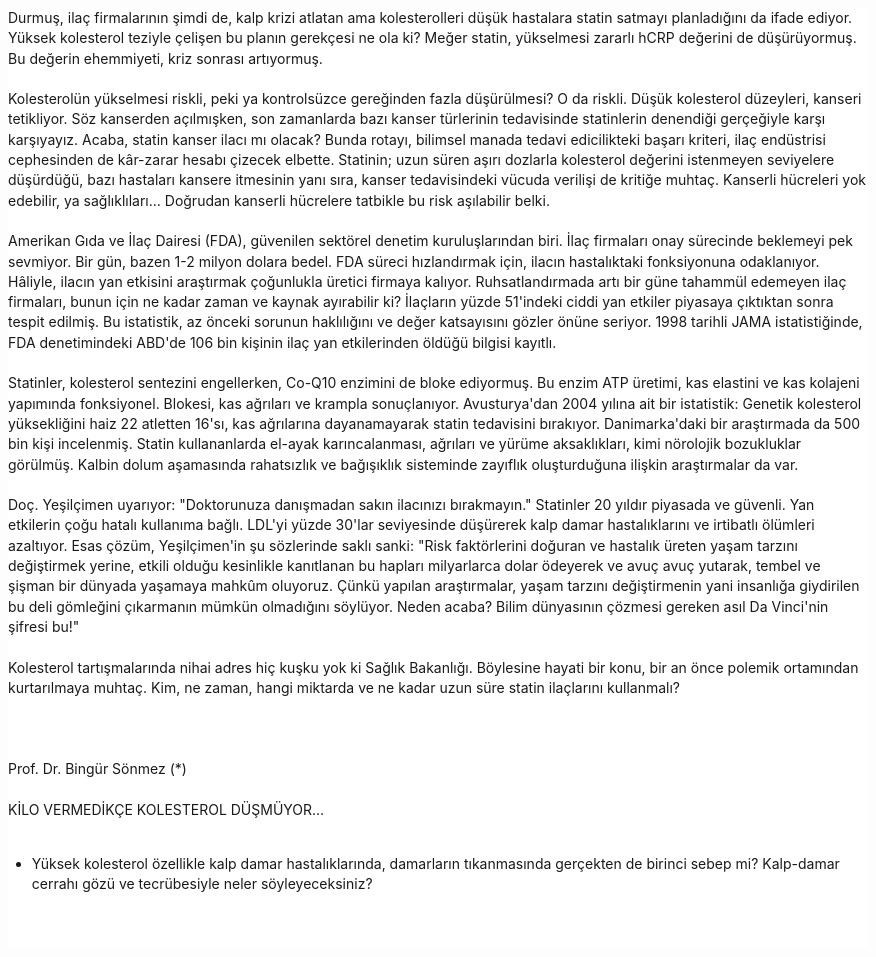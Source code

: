    Durmuş, ilaç firmalarının şimdi de, kalp krizi atlatan ama kolesterolleri düşük hastalara statin satmayı planladığını da ifade ediyor. Yüksek kolesterol teziyle çelişen bu planın gerekçesi ne ola ki? Meğer statin, yükselmesi zararlı hCRP değerini de düşürüyormuş. Bu değerin ehemmiyeti, kriz sonrası artıyormuş.
   <br/>
   <br/>
   Kolesterolün yükselmesi riskli, peki ya kontrolsüzce gereğinden fazla düşürülmesi? O da riskli. Düşük kolesterol düzeyleri, kanseri tetikliyor. Söz kanserden açılmışken, son zamanlarda bazı kanser türlerinin tedavisinde statinlerin denendiği gerçeğiyle karşı karşıyayız. Acaba, statin kanser ilacı mı olacak? Bunda rotayı, bilimsel manada tedavi edicilikteki başarı kriteri, ilaç endüstrisi cephesinden de kâr-zarar hesabı çizecek elbette. Statinin; uzun süren aşırı dozlarla kolesterol değerini istenmeyen seviyelere düşürdüğü, bazı hastaları kansere itmesinin yanı sıra, kanser tedavisindeki vücuda verilişi de kritiğe muhtaç. Kanserli hücreleri yok edebilir, ya sağlıklıları… Doğrudan kanserli hücrelere tatbikle bu risk aşılabilir belki.
   <br/>
   <br/>
   Amerikan Gıda ve İlaç Dairesi (FDA), güvenilen sektörel denetim kuruluşlarından biri. İlaç firmaları onay sürecinde beklemeyi pek sevmiyor. Bir gün, bazen 1-2 milyon dolara bedel. FDA süreci hızlandırmak için, ilacın hastalıktaki fonksiyonuna odaklanıyor. Hâliyle, ilacın yan etkisini araştırmak çoğunlukla üretici firmaya kalıyor. Ruhsatlandırmada artı bir güne tahammül edemeyen ilaç firmaları, bunun için ne kadar zaman ve kaynak ayırabilir ki? İlaçların yüzde 51'indeki ciddi yan etkiler piyasaya çıktıktan sonra tespit edilmiş. Bu istatistik, az önceki sorunun haklılığını ve değer katsayısını gözler önüne seriyor. 1998 tarihli JAMA istatistiğinde, FDA denetimindeki ABD'de 106 bin kişinin ilaç yan etkilerinden öldüğü bilgisi kayıtlı.
   <br/>
   <br/>
   Statinler, kolesterol sentezini engellerken, Co-Q10 enzimini de bloke ediyormuş. Bu enzim ATP üretimi, kas elastini ve kas kolajeni yapımında fonksiyonel. Blokesi, kas ağrıları ve krampla sonuçlanıyor. Avusturya'dan 2004 yılına ait bir istatistik: Genetik kolesterol yüksekliğini haiz 22 atletten 16'sı, kas ağrılarına dayanamayarak statin tedavisini bırakıyor. Danimarka'daki bir araştırmada da 500 bin kişi incelenmiş. Statin kullananlarda el-ayak karıncalanması, ağrıları ve yürüme aksaklıkları, kimi nörolojik bozukluklar görülmüş. Kalbin dolum aşamasında rahatsızlık ve bağışıklık sisteminde zayıflık oluşturduğuna ilişkin araştırmalar da var.
   <br/>
   <br/>
   Doç. Yeşilçimen uyarıyor: "Doktorunuza danışmadan sakın ilacınızı bırakmayın." Statinler 20 yıldır piyasada ve güvenli. Yan etkilerin çoğu hatalı kullanıma bağlı. LDL'yi yüzde 30'lar seviyesinde düşürerek kalp damar hastalıklarını ve irtibatlı ölümleri azaltıyor. Esas çözüm, Yeşilçimen'in şu sözlerinde saklı sanki: "Risk faktörlerini doğuran ve hastalık üreten yaşam tarzını değiştirmek yerine, etkili olduğu kesinlikle kanıtlanan bu hapları milyarlarca dolar ödeyerek ve avuç avuç yutarak, tembel ve şişman bir dünyada yaşamaya mahkûm oluyoruz. Çünkü yapılan araştırmalar, yaşam tarzını değiştirmenin yani insanlığa giydirilen bu deli gömleğini çıkarmanın mümkün olmadığını söylüyor. Neden acaba? Bilim dünyasının çözmesi gereken asıl Da Vinci'nin şifresi bu!"
   <br/>
   <br/>
   Kolesterol tartışmalarında nihai adres hiç kuşku yok ki Sağlık Bakanlığı. Böylesine hayati bir konu, bir an önce polemik ortamından kurtarılmaya muhtaç. Kim, ne zaman, hangi miktarda ve ne kadar uzun süre statin ilaçlarını kullanmalı?
   <br/>
   <br/>
   <br/>
   <br/>
   Prof. Dr. Bingür Sönmez (*)
   <br/>
   <br/>
   KİLO VERMEDİKÇE KOLESTEROL DÜŞMÜYOR…
   <br/>
   <br/>
   - Yüksek kolesterol özellikle kalp damar hastalıklarında, damarların tıkanmasında gerçekten de birinci sebep mi? Kalp-damar cerrahı gözü ve tecrübesiyle neler söyleyeceksiniz?
   <br/>
   <br/>